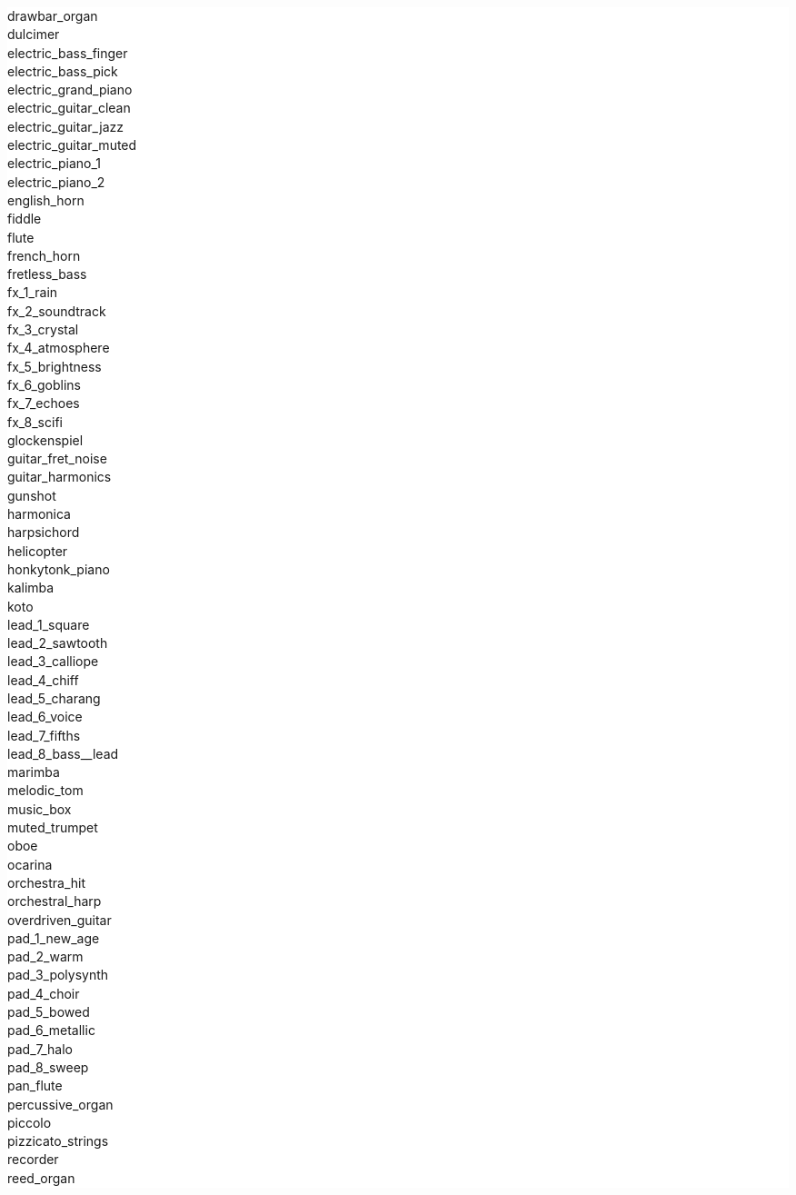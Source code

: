 drawbar_organ  
dulcimer  
electric_bass_finger  
electric_bass_pick  
electric_grand_piano  
electric_guitar_clean  
electric_guitar_jazz  
electric_guitar_muted  
electric_piano_1  
electric_piano_2  
english_horn  
fiddle  
flute  
french_horn  
fretless_bass  
fx_1_rain  
fx_2_soundtrack  
fx_3_crystal  
fx_4_atmosphere  
fx_5_brightness  
fx_6_goblins  
fx_7_echoes  
fx_8_scifi  
glockenspiel  
guitar_fret_noise  
guitar_harmonics  
gunshot  
harmonica  
harpsichord  
helicopter  
honkytonk_piano  
kalimba  
koto  
lead_1_square  
lead_2_sawtooth  
lead_3_calliope  
lead_4_chiff  
lead_5_charang  
lead_6_voice  
lead_7_fifths  
lead_8_bass__lead  
marimba  
melodic_tom  
music_box  
muted_trumpet  
oboe  
ocarina  
orchestra_hit  
orchestral_harp  
overdriven_guitar  
pad_1_new_age  
pad_2_warm  
pad_3_polysynth  
pad_4_choir  
pad_5_bowed  
pad_6_metallic  
pad_7_halo  
pad_8_sweep  
pan_flute  
percussive_organ  
piccolo  
pizzicato_strings  
recorder  
reed_organ  